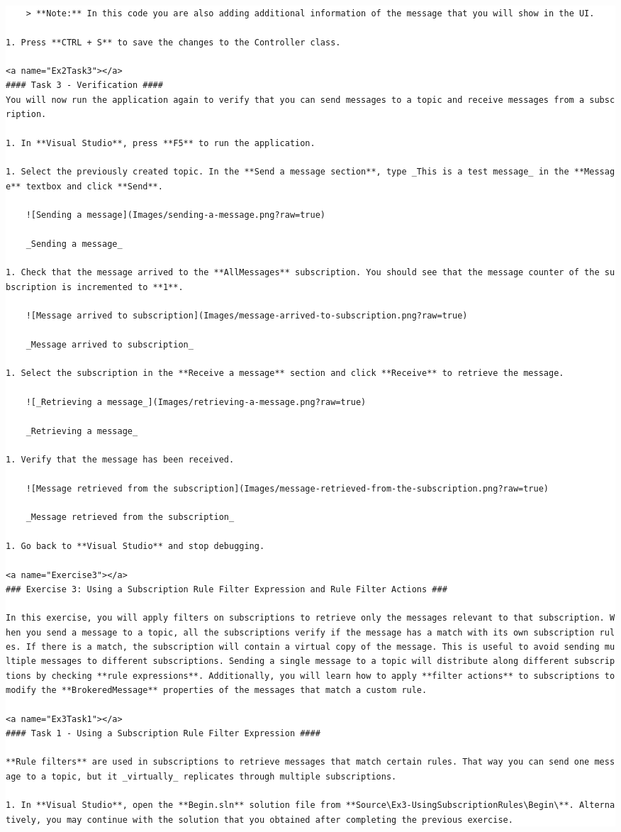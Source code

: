 ````
	> **Note:** In this code you are also adding additional information of the message that you will show in the UI.

1. Press **CTRL + S** to save the changes to the Controller class.

<a name="Ex2Task3"></a>
#### Task 3 - Verification ####
You will now run the application again to verify that you can send messages to a topic and receive messages from a subscription.

1. In **Visual Studio**, press **F5** to run the application.

1. Select the previously created topic. In the **Send a message section**, type _This is a test message_ in the **Message** textbox and click **Send**.

	![Sending a message](Images/sending-a-message.png?raw=true)

	_Sending a message_

1. Check that the message arrived to the **AllMessages** subscription. You should see that the message counter of the subscription is incremented to **1**.

	![Message arrived to subscription](Images/message-arrived-to-subscription.png?raw=true)

	_Message arrived to subscription_

1. Select the subscription in the **Receive a message** section and click **Receive** to retrieve the message. 

	![_Retrieving a message_](Images/retrieving-a-message.png?raw=true)

	_Retrieving a message_

1. Verify that the message has been received.

	![Message retrieved from the subscription](Images/message-retrieved-from-the-subscription.png?raw=true)

	_Message retrieved from the subscription_

1. Go back to **Visual Studio** and stop debugging.

<a name="Exercise3"></a>
### Exercise 3: Using a Subscription Rule Filter Expression and Rule Filter Actions ###

In this exercise, you will apply filters on subscriptions to retrieve only the messages relevant to that subscription. When you send a message to a topic, all the subscriptions verify if the message has a match with its own subscription rules. If there is a match, the subscription will contain a virtual copy of the message. This is useful to avoid sending multiple messages to different subscriptions. Sending a single message to a topic will distribute along different subscriptions by checking **rule expressions**. Additionally, you will learn how to apply **filter actions** to subscriptions to modify the **BrokeredMessage** properties of the messages that match a custom rule.

<a name="Ex3Task1"></a>
#### Task 1 - Using a Subscription Rule Filter Expression ####

**Rule filters** are used in subscriptions to retrieve messages that match certain rules. That way you can send one message to a topic, but it _virtually_ replicates through multiple subscriptions.

1. In **Visual Studio**, open the **Begin.sln** solution file from **Source\Ex3-UsingSubscriptionRules\Begin\**. Alternatively, you may continue with the solution that you obtained after completing the previous exercise.

````